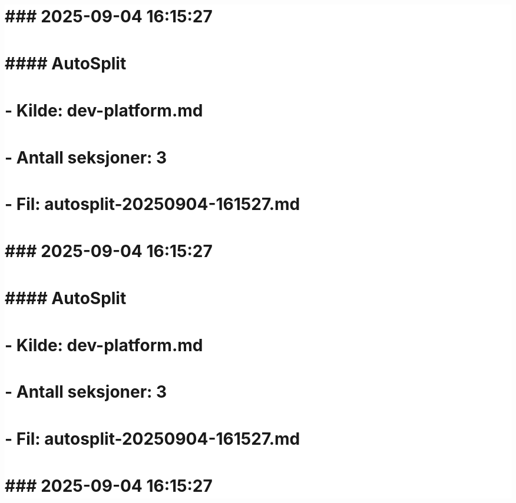#

#

#

#

# \### 2025-09-04 16:15:27

# \#### AutoSplit

# \- Kilde: dev-platform.md

# \- Antall seksjoner: 3

# \- Fil: autosplit-20250904-161527.md

#

#

#

#

# \### 2025-09-04 16:15:27

# \#### AutoSplit

# \- Kilde: dev-platform.md

# \- Antall seksjoner: 3

# \- Fil: autosplit-20250904-161527.md

#

#

#

#

# \### 2025-09-04 16:15:27
